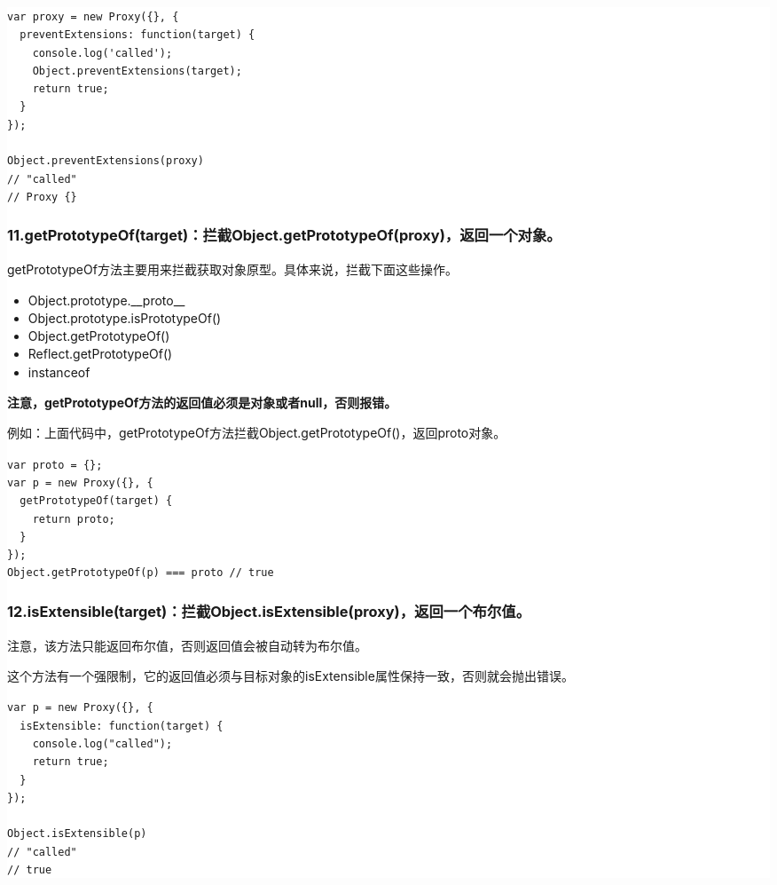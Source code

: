 ```
var proxy = new Proxy({}, {
  preventExtensions: function(target) {
    console.log('called');
    Object.preventExtensions(target);
    return true;
  }
});

Object.preventExtensions(proxy)
// "called"
// Proxy {}

```



### 11.getPrototypeOf(target)：拦截Object.getPrototypeOf(proxy)，返回一个对象。

getPrototypeOf方法主要用来拦截获取对象原型。具体来说，拦截下面这些操作。
+ Object.prototype.\_\_proto\_\_
+ Object.prototype.isPrototypeOf()
+ Object.getPrototypeOf()
+ Reflect.getPrototypeOf()
+ instanceof

**注意，getPrototypeOf方法的返回值必须是对象或者null，否则报错。**

例如：上面代码中，getPrototypeOf方法拦截Object.getPrototypeOf()，返回proto对象。
```
var proto = {};
var p = new Proxy({}, {
  getPrototypeOf(target) {
    return proto;
  }
});
Object.getPrototypeOf(p) === proto // true
```

### 12.isExtensible(target)：拦截Object.isExtensible(proxy)，返回一个布尔值。

注意，该方法只能返回布尔值，否则返回值会被自动转为布尔值。

这个方法有一个强限制，它的返回值必须与目标对象的isExtensible属性保持一致，否则就会抛出错误。
```
var p = new Proxy({}, {
  isExtensible: function(target) {
    console.log("called");
    return true;
  }
});

Object.isExtensible(p)
// "called"
// true
```

